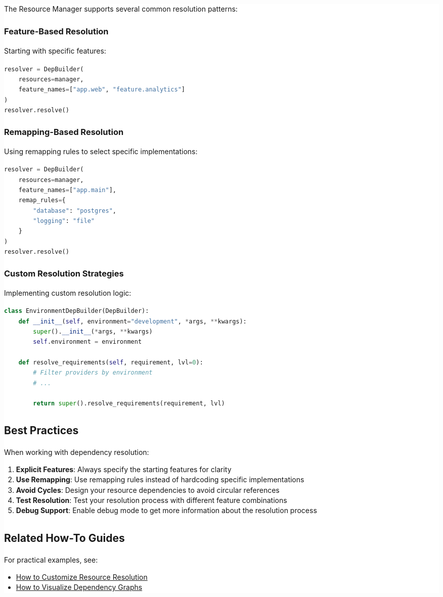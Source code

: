 The Resource Manager supports several common resolution patterns:

### Feature-Based Resolution

Starting with specific features:

```python
resolver = DepBuilder(
    resources=manager,
    feature_names=["app.web", "feature.analytics"]
)
resolver.resolve()
```

### Remapping-Based Resolution

Using remapping rules to select specific implementations:

```python
resolver = DepBuilder(
    resources=manager,
    feature_names=["app.main"],
    remap_rules={
        "database": "postgres",
        "logging": "file"
    }
)
resolver.resolve()
```

### Custom Resolution Strategies

Implementing custom resolution logic:

```python
class EnvironmentDepBuilder(DepBuilder):
    def __init__(self, environment="development", *args, **kwargs):
        super().__init__(*args, **kwargs)
        self.environment = environment
    
    def resolve_requirements(self, requirement, lvl=0):
        # Filter providers by environment
        # ...
        
        return super().resolve_requirements(requirement, lvl)
```

## Best Practices

When working with dependency resolution:

1. **Explicit Features**: Always specify the starting features for clarity
2. **Use Remapping**: Use remapping rules instead of hardcoding specific implementations
3. **Avoid Cycles**: Design your resource dependencies to avoid circular references
4. **Test Resolution**: Test your resolution process with different feature combinations
5. **Debug Support**: Enable debug mode to get more information about the resolution process

## Related How-To Guides

For practical examples, see:
- [How to Customize Resource Resolution](../resource_manager_howtos/01_custom_resolution.md)
- [How to Visualize Dependency Graphs](../resource_manager_howtos/06_visualizing_dependencies.md) 